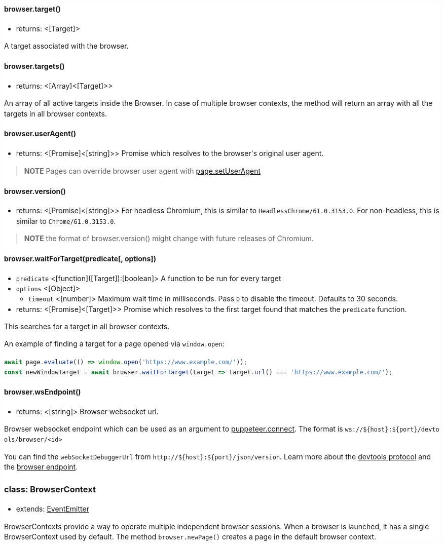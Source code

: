 #### browser.target()
- returns: <[Target]>

A target associated with the browser.

#### browser.targets()
- returns: <[Array]<[Target]>>

An array of all active targets inside the Browser. In case of multiple browser contexts,
the method will return an array with all the targets in all browser contexts.

#### browser.userAgent()
- returns: <[Promise]<[string]>> Promise which resolves to the browser's original user agent.

> **NOTE** Pages can override browser user agent with [page.setUserAgent](#pagesetuseragentuseragent)

#### browser.version()
- returns: <[Promise]<[string]>> For headless Chromium, this is similar to `HeadlessChrome/61.0.3153.0`. For non-headless, this is similar to `Chrome/61.0.3153.0`.

> **NOTE** the format of browser.version() might change with future releases of Chromium.

#### browser.waitForTarget(predicate[, options])
- `predicate` <[function]\([Target]\):[boolean]> A function to be run for every target
- `options` <[Object]>
  - `timeout` <[number]> Maximum wait time in milliseconds. Pass `0` to disable the timeout. Defaults to 30 seconds.
- returns: <[Promise]<[Target]>> Promise which resolves to the first target found that matches the `predicate` function.

This searches for a target in all browser contexts.

An example of finding a target for a page opened via `window.open`:
```js
await page.evaluate(() => window.open('https://www.example.com/'));
const newWindowTarget = await browser.waitForTarget(target => target.url() === 'https://www.example.com/');
```

#### browser.wsEndpoint()
- returns: <[string]> Browser websocket url.

Browser websocket endpoint which can be used as an argument to
[puppeteer.connect](#puppeteerconnectoptions). The format is `ws://${host}:${port}/devtools/browser/<id>`

You can find the `webSocketDebuggerUrl` from `http://${host}:${port}/json/version`. Learn more about the [devtools protocol](https://chromedevtools.github.io/devtools-protocol) and the [browser endpoint](https://chromedevtools.github.io/devtools-protocol/#how-do-i-access-the-browser-target).

### class: BrowserContext

* extends: [EventEmitter](https://nodejs.org/api/events.html#events_class_eventemitter)

BrowserContexts provide a way to operate multiple independent browser sessions. When a browser is launched, it has
a single BrowserContext used by default. The method `browser.newPage()` creates a page in the default browser context.
